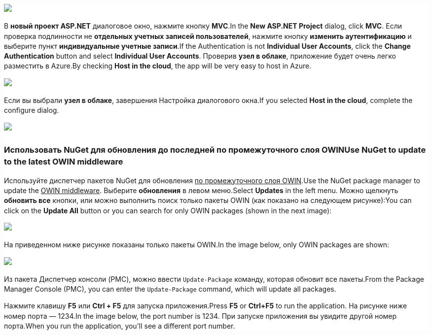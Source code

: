 ![](create-an-aspnet-mvc-5-app-with-facebook-and-google-oauth2-and-openid-sign-on/_static/image2.png)

<span data-ttu-id="f03b3-121">В **новый проект ASP.NET** диалоговое окно, нажмите кнопку **MVC**.</span><span class="sxs-lookup"><span data-stu-id="f03b3-121">In the **New ASP.NET Project** dialog, click **MVC**.</span></span> <span data-ttu-id="f03b3-122">Если проверка подлинности не **отдельных учетных записей пользователей**, нажмите кнопку **изменить аутентификацию** и выберите пункт **индивидуальные учетные записи**.</span><span class="sxs-lookup"><span data-stu-id="f03b3-122">If the Authentication is not **Individual User Accounts**, click the **Change Authentication** button and select **Individual User Accounts**.</span></span> <span data-ttu-id="f03b3-123">Проверив **узел в облаке**, приложение будет очень легко разместить в Azure.</span><span class="sxs-lookup"><span data-stu-id="f03b3-123">By checking **Host in the cloud**, the app will be very easy to host in Azure.</span></span>

![](create-an-aspnet-mvc-5-app-with-facebook-and-google-oauth2-and-openid-sign-on/_static/image3.png)

<span data-ttu-id="f03b3-124">Если вы выбрали **узел в облаке**, завершения Настройка диалогового окна.</span><span class="sxs-lookup"><span data-stu-id="f03b3-124">If you selected **Host in the cloud**, complete the configure dialog.</span></span>

![](create-an-aspnet-mvc-5-app-with-facebook-and-google-oauth2-and-openid-sign-on/_static/image4.png)


### <a name="use-nuget-to-update-to-the-latest-owin-middleware"></a><span data-ttu-id="f03b3-125">Использовать NuGet для обновления до последней по промежуточного слоя OWIN</span><span class="sxs-lookup"><span data-stu-id="f03b3-125">Use NuGet to update to the latest OWIN middleware</span></span>

<span data-ttu-id="f03b3-126">Используйте диспетчер пакетов NuGet для обновления [по промежуточного слоя OWIN](../../../aspnet/overview/owin-and-katana/getting-started-with-owin-and-katana.md).</span><span class="sxs-lookup"><span data-stu-id="f03b3-126">Use the NuGet package manager to update the [OWIN middleware](../../../aspnet/overview/owin-and-katana/getting-started-with-owin-and-katana.md).</span></span> <span data-ttu-id="f03b3-127">Выберите **обновления** в левом меню.</span><span class="sxs-lookup"><span data-stu-id="f03b3-127">Select **Updates** in the left menu.</span></span> <span data-ttu-id="f03b3-128">Можно щелкнуть **обновить все** кнопки, или можно выполнить поиск только пакеты OWIN (как показано на следующем рисунке):</span><span class="sxs-lookup"><span data-stu-id="f03b3-128">You can click on the **Update All** button or you can search for only OWIN packages (shown in the next image):</span></span>

![](create-an-aspnet-mvc-5-app-with-facebook-and-google-oauth2-and-openid-sign-on/_static/image5.png)

<span data-ttu-id="f03b3-129">На приведенном ниже рисунке показаны только пакеты OWIN.</span><span class="sxs-lookup"><span data-stu-id="f03b3-129">In the image below, only OWIN packages are shown:</span></span>

![](create-an-aspnet-mvc-5-app-with-facebook-and-google-oauth2-and-openid-sign-on/_static/image6.png)

<span data-ttu-id="f03b3-130">Из пакета Диспетчер консоли (PMC), можно ввести `Update-Package` команду, которая обновит все пакеты.</span><span class="sxs-lookup"><span data-stu-id="f03b3-130">From the Package Manager Console (PMC), you can enter the `Update-Package` command, which will update all packages.</span></span>

<span data-ttu-id="f03b3-131">Нажмите клавишу **F5** или **Ctrl + F5** для запуска приложения.</span><span class="sxs-lookup"><span data-stu-id="f03b3-131">Press **F5** or **Ctrl+F5** to run the application.</span></span> <span data-ttu-id="f03b3-132">На рисунке ниже номер порта — 1234.</span><span class="sxs-lookup"><span data-stu-id="f03b3-132">In the image below, the port number is 1234.</span></span> <span data-ttu-id="f03b3-133">При запуске приложения вы увидите другой номер порта.</span><span class="sxs-lookup"><span data-stu-id="f03b3-133">When you run the application, you'll see a different port number.</span></span>
